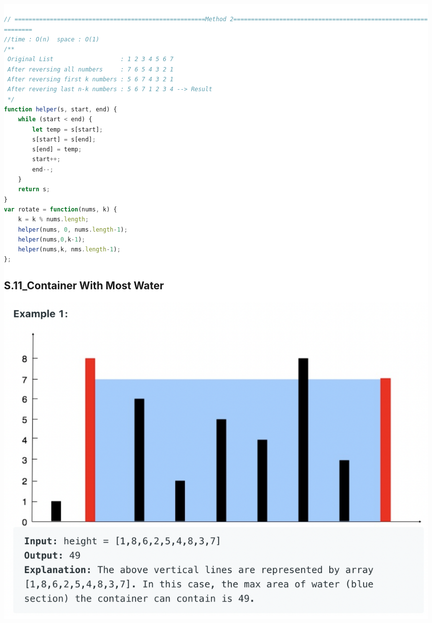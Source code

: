 ```javascript

// ======================================================Method 2===============================================================
//time : O(n)  space : O(1)
/**
 Original List                   : 1 2 3 4 5 6 7
 After reversing all numbers     : 7 6 5 4 3 2 1
 After reversing first k numbers : 5 6 7 4 3 2 1
 After revering last n-k numbers : 5 6 7 1 2 3 4 --> Result
 */
function helper(s, start, end) {
    while (start < end) {
        let temp = s[start];
        s[start] = s[end];
        s[end] = temp;
        start++;
        end--;
    }
    return s;
}
var rotate = function(nums, k) {
    k = k % nums.length;
    helper(nums, 0, nums.length-1);
    helper(nums,0,k-1);
    helper(nums,k, nms.length-1);
};
```

## S.11_Container With Most Water
![Screenshot](./images/S11.png)